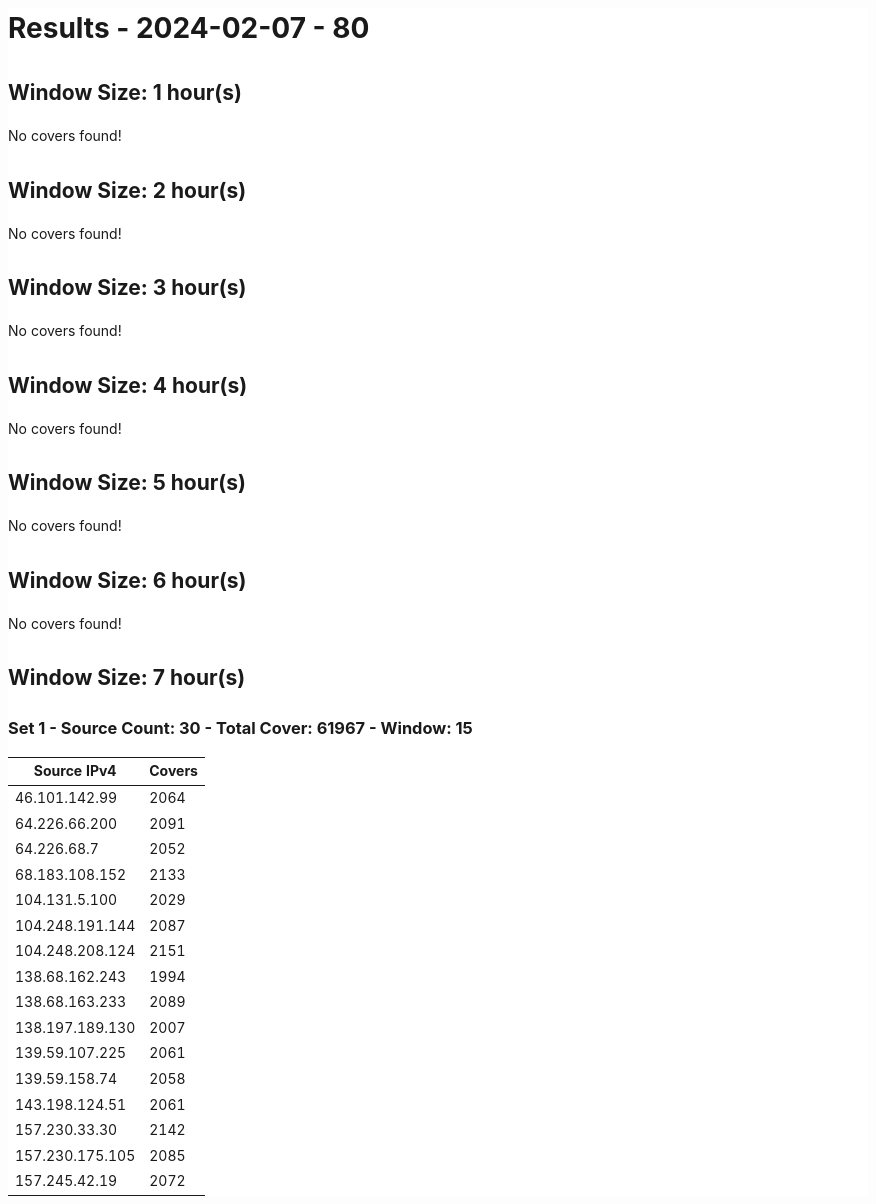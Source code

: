 # Results - 2024-02-07 - 80 

## Window Size: 1 hour(s)

No covers found!

## Window Size: 2 hour(s)

No covers found!

## Window Size: 3 hour(s)

No covers found!

## Window Size: 4 hour(s)

No covers found!

## Window Size: 5 hour(s)

No covers found!

## Window Size: 6 hour(s)

No covers found!

## Window Size: 7 hour(s)

### Set 1 - Source Count: 30 - Total Cover: 61967 - Window: 15

| Source IPv4 | Covers |
| --- | --- |
| 46.101.142.99 | 2064 |
| 64.226.66.200 | 2091 |
| 64.226.68.7 | 2052 |
| 68.183.108.152 | 2133 |
| 104.131.5.100 | 2029 |
| 104.248.191.144 | 2087 |
| 104.248.208.124 | 2151 |
| 138.68.162.243 | 1994 |
| 138.68.163.233 | 2089 |
| 138.197.189.130 | 2007 |
| 139.59.107.225 | 2061 |
| 139.59.158.74 | 2058 |
| 143.198.124.51 | 2061 |
| 157.230.33.30 | 2142 |
| 157.230.175.105 | 2085 |
| 157.245.42.19 | 2072 |